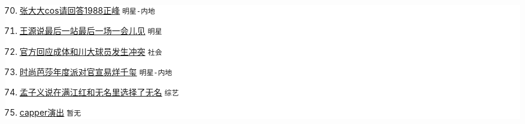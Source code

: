 70. [张大大cos请回答1988正峰](https://m.weibo.cn/search?containerid=100103type%3D1%26t%3D10%26q%3D%23%E5%BC%A0%E5%A4%A7%E5%A4%A7cos%E8%AF%B7%E5%9B%9E%E7%AD%941988%E6%AD%A3%E5%B3%B0%23&stream_entry_id=31&isnewpage=1&extparam=seat%3D1%26stream_entry_id%3D31%26filter_type%3Drealtimehot%26dgr%3D0%26c_type%3D31%26pos%3D27%26band_rank%3D26%26realpos%3D26%26cate%3D5001%26lcate%3D5001%26q%3D%2523%25E5%25BC%25A0%25E5%25A4%25A7%25E5%25A4%25A7cos%25E8%25AF%25B7%25E5%259B%259E%25E7%25AD%25941988%25E6%25AD%25A3%25E5%25B3%25B0%2523%26flag%3D0%26display_time%3D1685272690%26pre_seqid%3D168527269045902718518&luicode=10000011&lfid=106003type%3D25%26t%3D3%26disable_hot%3D1%26filter_type%3Drealtimehot) `明星-内地` 

71. [王源说最后一站最后一场一会儿见](https://m.weibo.cn/search?containerid=100103type%3D1%26t%3D10%26q%3D%23%E7%8E%8B%E6%BA%90%E8%AF%B4%E6%9C%80%E5%90%8E%E4%B8%80%E7%AB%99%E6%9C%80%E5%90%8E%E4%B8%80%E5%9C%BA%E4%B8%80%E4%BC%9A%E5%84%BF%E8%A7%81%23&stream_entry_id=31&isnewpage=1&extparam=seat%3D1%26stream_entry_id%3D31%26filter_type%3Drealtimehot%26dgr%3D0%26c_type%3D31%26pos%3D28%26band_rank%3D27%26realpos%3D27%26cate%3D5001%26lcate%3D5001%26q%3D%2523%25E7%258E%258B%25E6%25BA%2590%25E8%25AF%25B4%25E6%259C%2580%25E5%2590%258E%25E4%25B8%2580%25E7%25AB%2599%25E6%259C%2580%25E5%2590%258E%25E4%25B8%2580%25E5%259C%25BA%25E4%25B8%2580%25E4%25BC%259A%25E5%2584%25BF%25E8%25A7%2581%2523%26flag%3D1%26display_time%3D1685272690%26pre_seqid%3D168527269045902718518&luicode=10000011&lfid=106003type%3D25%26t%3D3%26disable_hot%3D1%26filter_type%3Drealtimehot) `明星` 

72. [官方回应成体和川大球员发生冲突](https://m.weibo.cn/search?containerid=100103type%3D1%26t%3D10%26q%3D%23%E5%AE%98%E6%96%B9%E5%9B%9E%E5%BA%94%E6%88%90%E4%BD%93%E5%92%8C%E5%B7%9D%E5%A4%A7%E7%90%83%E5%91%98%E5%8F%91%E7%94%9F%E5%86%B2%E7%AA%81%23&stream_entry_id=31&isnewpage=1&extparam=seat%3D1%26stream_entry_id%3D31%26filter_type%3Drealtimehot%26dgr%3D0%26c_type%3D31%26pos%3D30%26band_rank%3D29%26realpos%3D29%26cate%3D5001%26lcate%3D5001%26q%3D%2523%25E5%25AE%2598%25E6%2596%25B9%25E5%259B%259E%25E5%25BA%2594%25E6%2588%2590%25E4%25BD%2593%25E5%2592%258C%25E5%25B7%259D%25E5%25A4%25A7%25E7%2590%2583%25E5%2591%2598%25E5%258F%2591%25E7%2594%259F%25E5%2586%25B2%25E7%25AA%2581%2523%26flag%3D1%26display_time%3D1685272690%26pre_seqid%3D168527269045902718518&luicode=10000011&lfid=106003type%3D25%26t%3D3%26disable_hot%3D1%26filter_type%3Drealtimehot) `社会` 

73. [时尚芭莎年度派对官宣易烊千玺](https://m.weibo.cn/search?containerid=100103type%3D1%26t%3D10%26q%3D%23%E6%97%B6%E5%B0%9A%E8%8A%AD%E8%8E%8E%E5%B9%B4%E5%BA%A6%E6%B4%BE%E5%AF%B9%E5%AE%98%E5%AE%A3%E6%98%93%E7%83%8A%E5%8D%83%E7%8E%BA%23&stream_entry_id=31&isnewpage=1&extparam=seat%3D1%26stream_entry_id%3D31%26filter_type%3Drealtimehot%26dgr%3D0%26c_type%3D31%26pos%3D34%26band_rank%3D33%26realpos%3D33%26cate%3D5001%26lcate%3D5001%26q%3D%2523%25E6%2597%25B6%25E5%25B0%259A%25E8%258A%25AD%25E8%258E%258E%25E5%25B9%25B4%25E5%25BA%25A6%25E6%25B4%25BE%25E5%25AF%25B9%25E5%25AE%2598%25E5%25AE%25A3%25E6%2598%2593%25E7%2583%258A%25E5%258D%2583%25E7%258E%25BA%2523%26flag%3D0%26display_time%3D1685272690%26pre_seqid%3D168527269045902718518&luicode=10000011&lfid=106003type%3D25%26t%3D3%26disable_hot%3D1%26filter_type%3Drealtimehot) `明星-内地` 

74. [孟子义说在满江红和无名里选择了无名](https://m.weibo.cn/search?containerid=100103type%3D1%26t%3D10%26q%3D%23%E5%AD%9F%E5%AD%90%E4%B9%89%E8%AF%B4%E5%9C%A8%E6%BB%A1%E6%B1%9F%E7%BA%A2%E5%92%8C%E6%97%A0%E5%90%8D%E9%87%8C%E9%80%89%E6%8B%A9%E4%BA%86%E6%97%A0%E5%90%8D%23&stream_entry_id=31&isnewpage=1&extparam=seat%3D1%26stream_entry_id%3D31%26filter_type%3Drealtimehot%26dgr%3D0%26c_type%3D31%26pos%3D35%26band_rank%3D34%26realpos%3D34%26cate%3D5001%26lcate%3D5001%26q%3D%2523%25E5%25AD%259F%25E5%25AD%2590%25E4%25B9%2589%25E8%25AF%25B4%25E5%259C%25A8%25E6%25BB%25A1%25E6%25B1%259F%25E7%25BA%25A2%25E5%2592%258C%25E6%2597%25A0%25E5%2590%258D%25E9%2587%258C%25E9%2580%2589%25E6%258B%25A9%25E4%25BA%2586%25E6%2597%25A0%25E5%2590%258D%2523%26flag%3D0%26display_time%3D1685272690%26pre_seqid%3D168527269045902718518&luicode=10000011&lfid=106003type%3D25%26t%3D3%26disable_hot%3D1%26filter_type%3Drealtimehot) `综艺` 

75. [capper演出](https://m.weibo.cn/search?containerid=100103type%3D1%26t%3D10%26q%3Dcapper%E6%BC%94%E5%87%BA&stream_entry_id=31&isnewpage=1&extparam=seat%3D1%26stream_entry_id%3D31%26filter_type%3Drealtimehot%26dgr%3D0%26c_type%3D31%26pos%3D37%26band_rank%3D36%26realpos%3D36%26cate%3D5001%26lcate%3D5001%26q%3Dcapper%25E6%25BC%2594%25E5%2587%25BA%26flag%3D0%26display_time%3D1685272690%26pre_seqid%3D168527269045902718518&luicode=10000011&lfid=106003type%3D25%26t%3D3%26disable_hot%3D1%26filter_type%3Drealtimehot) `暂无` 
